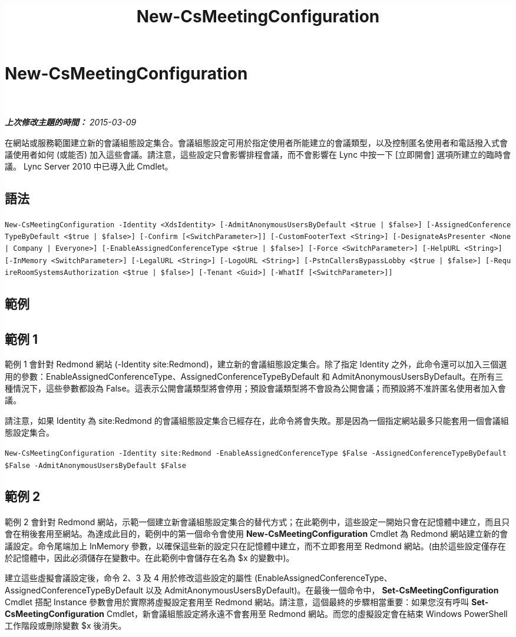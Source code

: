 ﻿---
title: New-CsMeetingConfiguration
TOCTitle: New-CsMeetingConfiguration
ms:assetid: 0043c9e7-83c6-4f07-88d2-7018c65c1654
ms:mtpsurl: https://technet.microsoft.com/zh-tw/library/Gg398065(v=OCS.15)
ms:contentKeyID: 49289886
ms.date: 08/10/2015
mtps_version: v=OCS.15
ms.translationtype: HT
---

# New-CsMeetingConfiguration

 

_**上次修改主題的時間：** 2015-03-09_

在網站或服務範圍建立新的會議組態設定集合。會議組態設定可用於指定使用者所能建立的會議類型，以及控制匿名使用者和電話撥入式會議使用者如何 (或能否) 加入這些會議。請注意，這些設定只會影響排程會議，而不會影響在 Lync 中按一下 \[立即開會\] 選項所建立的臨時會議。 Lync Server 2010 中已導入此 Cmdlet。

## 語法

    New-CsMeetingConfiguration -Identity <XdsIdentity> [-AdmitAnonymousUsersByDefault <$true | $false>] [-AssignedConferenceTypeByDefault <$true | $false>] [-Confirm [<SwitchParameter>]] [-CustomFooterText <String>] [-DesignateAsPresenter <None | Company | Everyone>] [-EnableAssignedConferenceType <$true | $false>] [-Force <SwitchParameter>] [-HelpURL <String>] [-InMemory <SwitchParameter>] [-LegalURL <String>] [-LogoURL <String>] [-PstnCallersBypassLobby <$true | $false>] [-RequireRoomSystemsAuthorization <$true | $false>] [-Tenant <Guid>] [-WhatIf [<SwitchParameter>]]

## 範例

## 範例 1

範例 1 會針對 Redmond 網站 (-Identity site:Redmond)，建立新的會議組態設定集合。除了指定 Identity 之外，此命令還可以加入三個選用的參數：EnableAssignedConferenceType、AssignedConferenceTypeByDefault 和 AdmitAnonymousUsersByDefault。在所有三種情況下，這些參數都設為 False。這表示公開會議類型將會停用；預設會議類型將不會設為公開會議；而預設將不准許匿名使用者加入會議。

請注意，如果 Identity 為 site:Redmond 的會議組態設定集合已經存在，此命令將會失敗。那是因為一個指定網站最多只能套用一個會議組態設定集合。

    New-CsMeetingConfiguration -Identity site:Redmond -EnableAssignedConferenceType $False -AssignedConferenceTypeByDefault $False -AdmitAnonymousUsersByDefault $False

## 範例 2

範例 2 會針對 Redmond 網站，示範一個建立新會議組態設定集合的替代方式；在此範例中，這些設定一開始只會在記憶體中建立，而且只會在稍後套用至網站。為達成此目的，範例中的第一個命令會使用 **New-CsMeetingConfiguration** Cmdlet 為 Redmond 網站建立新的會議設定。命令尾端加上 InMemory 參數，以確保這些新的設定只在記憶體中建立，而不立即套用至 Redmond 網站。(由於這些設定僅存在於記憶體中，因此必須儲存在變數中。在此範例中會儲存在名為 $x 的變數中)。

建立這些虛擬會議設定後，命令 2、3 及 4 用於修改這些設定的屬性 (EnableAssignedConferenceType、AssignedConferenceTypeByDefault 以及 AdmitAnonymousUsersByDefault)。在最後一個命令中， **Set-CsMeetingConfiguration** Cmdlet 搭配 Instance 參數會用於實際將虛擬設定套用至 Redmond 網站。請注意，這個最終的步驟相當重要：如果您沒有呼叫 **Set-CsMeetingConfiguration** Cmdlet，新會議組態設定將永遠不會套用至 Redmond 網站。而您的虛擬設定會在結束 Windows PowerShell 工作階段或刪除變數 $x 後消失。

